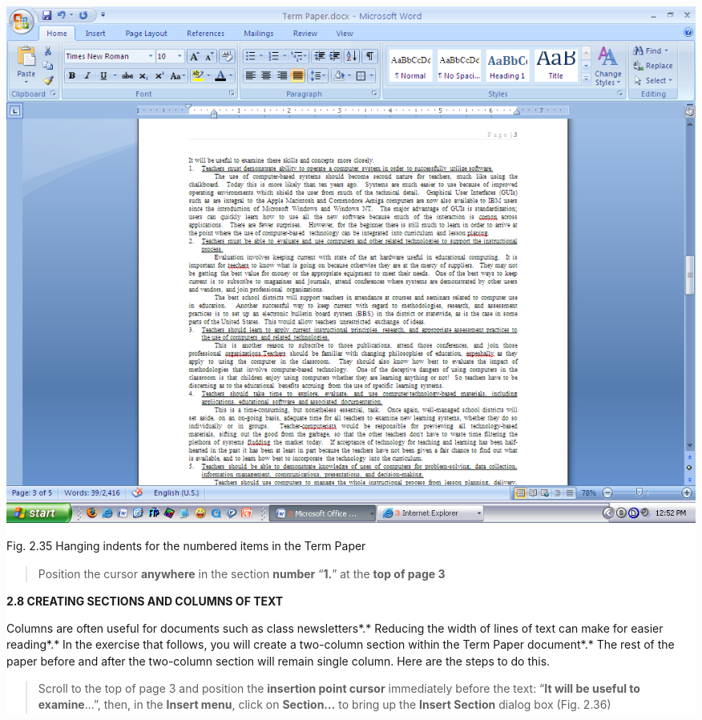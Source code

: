 ![](./media/image35.png)

Fig. 2.35 Hanging indents for the numbered items in the Term Paper

> Position the cursor **anywhere** in the section **number** “**1.**” at
> the **top of page 3**

**2.8 CREATING SECTIONS AND COLUMNS OF TEXT**

Columns are often useful for documents such as class newsletters*.*
Reducing the width of lines of text can make for easier reading*.* In
the exercise that follows, you will create a two-column section within
the Term Paper document*.* The rest of the paper before and after the
two-column section will remain single column. Here are the steps to do
this.

> Scroll to the top of page 3 and position the **insertion point
> cursor** immediately before the text: “**It will be useful to
> examine**…”, then, in the **Insert menu**, click on **Section…** to
> bring up the **Insert Section** dialog box (Fig. 2.36)
